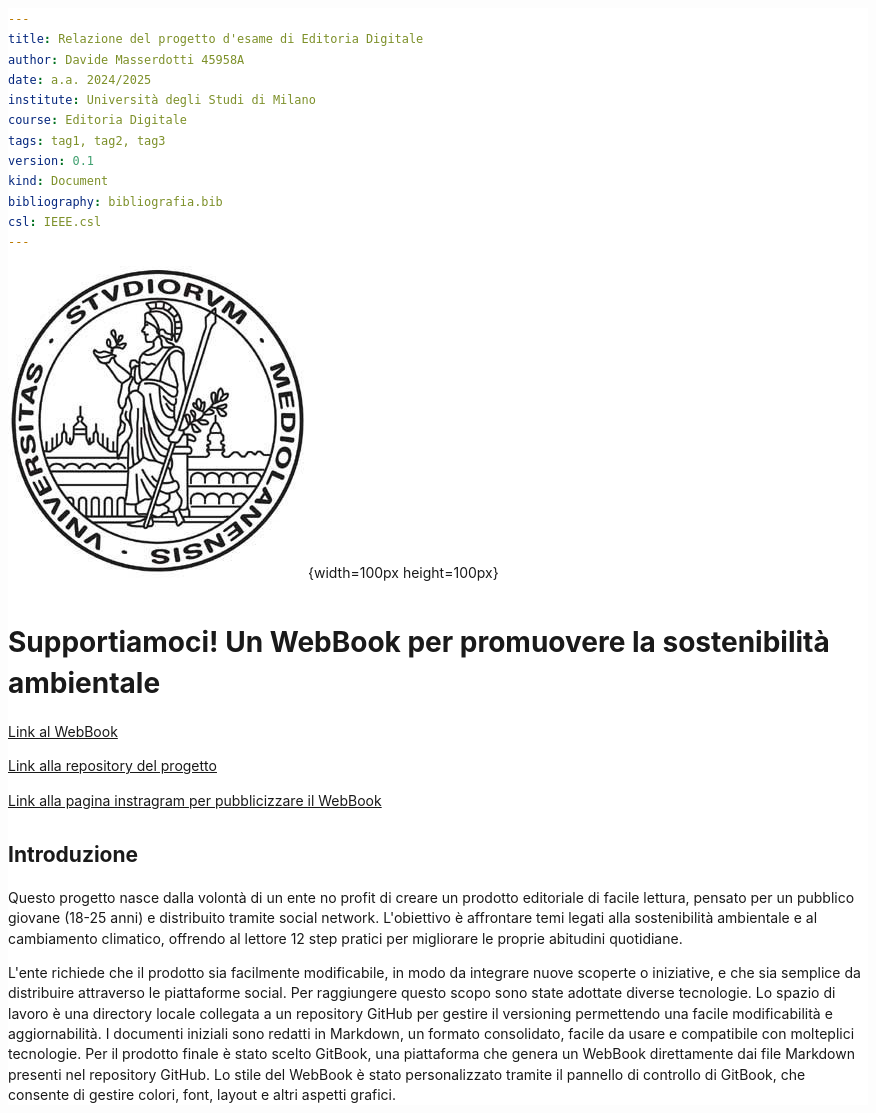 ```yaml
---
title: Relazione del progetto d'esame di Editoria Digitale
author: Davide Masserdotti 45958A
date: a.a. 2024/2025
institute: Università degli Studi di Milano
course: Editoria Digitale
tags: tag1, tag2, tag3
version: 0.1
kind: Document
bibliography: bibliografia.bib
csl: IEEE.csl
---
```


![Logo UNIMI](./logo/minerva.jpg){width=100px height=100px}

# Supportiamoci! Un WebBook per promuovere la sostenibilità ambientale

[Link al WebBook](https://davide-2.gitbook.io/supportiamoci)

[Link alla repository del progetto](https://github.com/DavideMasserdotti/Supportiamoci)

[Link alla pagina instragram per pubblicizzare il WebBook](https://www.instagram.com/supportiamoci2030/)

## Introduzione
Questo progetto nasce dalla volontà di un ente no profit di creare un prodotto editoriale di facile lettura, pensato per un pubblico giovane (18-25 anni) e distribuito tramite social network. L'obiettivo è affrontare temi legati alla sostenibilità ambientale e al cambiamento climatico, offrendo al lettore 12 step pratici per migliorare le proprie abitudini quotidiane.

L'ente richiede che il prodotto sia facilmente modificabile, in modo da integrare nuove scoperte o iniziative, e che sia semplice da distribuire attraverso le piattaforme social. Per raggiungere questo scopo sono state adottate diverse tecnologie. Lo spazio di lavoro è una directory locale collegata a un repository GitHub per gestire il versioning permettendo una facile modificabilità e aggiornabilità. I documenti iniziali sono redatti in Markdown, un formato consolidato, facile da usare e compatibile con molteplici tecnologie. Per il prodotto finale è stato scelto GitBook, una piattaforma che genera un WebBook direttamente dai file Markdown presenti nel repository GitHub. Lo stile del WebBook è stato personalizzato tramite il pannello di controllo di GitBook, che consente di gestire colori, font, layout e altri aspetti grafici.
